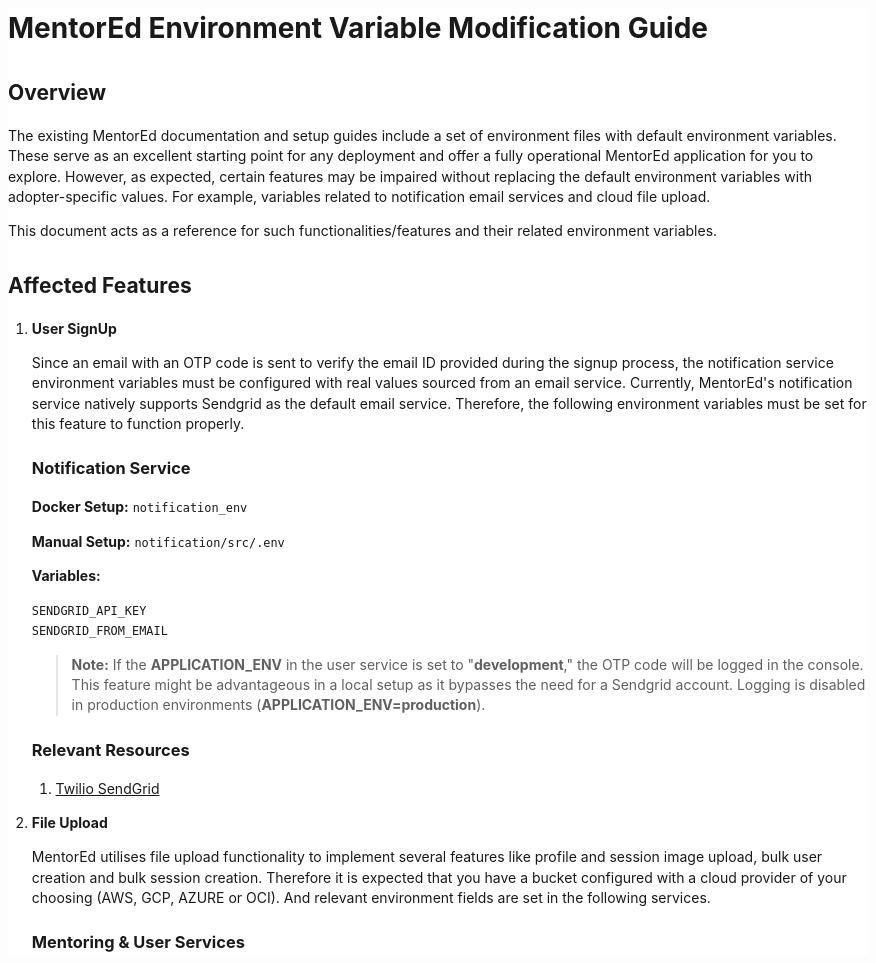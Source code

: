 # MentorEd Environment Variable Modification Guide

## Overview

The existing MentorEd documentation and setup guides include a set of environment files with default environment variables. These serve as an excellent starting point for any deployment and offer a fully operational MentorEd application for you to explore. However, as expected, certain features may be impaired without replacing the default environment variables with adopter-specific values. For example, variables related to notification email services and cloud file upload.

This document acts as a reference for such functionalities/features and their related environment variables.

## Affected Features

1. **User SignUp**

    Since an email with an OTP code is sent to verify the email ID provided during the signup process, the notification service environment variables must be configured with real values sourced from an email service. Currently, MentorEd's notification service natively supports Sendgrid as the default email service. Therefore, the following environment variables must be set for this feature to function properly.

    ### Notification Service

    **Docker Setup:** `notification_env`

    **Manual Setup:** `notification/src/.env`

    **Variables:**

    ```
    SENDGRID_API_KEY
    SENDGRID_FROM_EMAIL
    ```

    > **Note:** If the **APPLICATION_ENV** in the user service is set to "**development**," the OTP code will be logged in the console. This feature might be advantageous in a local setup as it bypasses the need for a Sendgrid account. Logging is disabled in production environments (**APPLICATION_ENV=production**).

    ### Relevant Resources

    1. [Twilio SendGrid](https://sendgrid.com/en-us)

2. **File Upload**

    MentorEd utilises file upload functionality to implement several features like profile and session image upload, bulk user creation and bulk session creation. Therefore it is expected that you have a bucket configured with a cloud provider of your choosing (AWS, GCP, AZURE or OCI). And relevant environment fields are set in the following services.

    ### Mentoring & User Services
